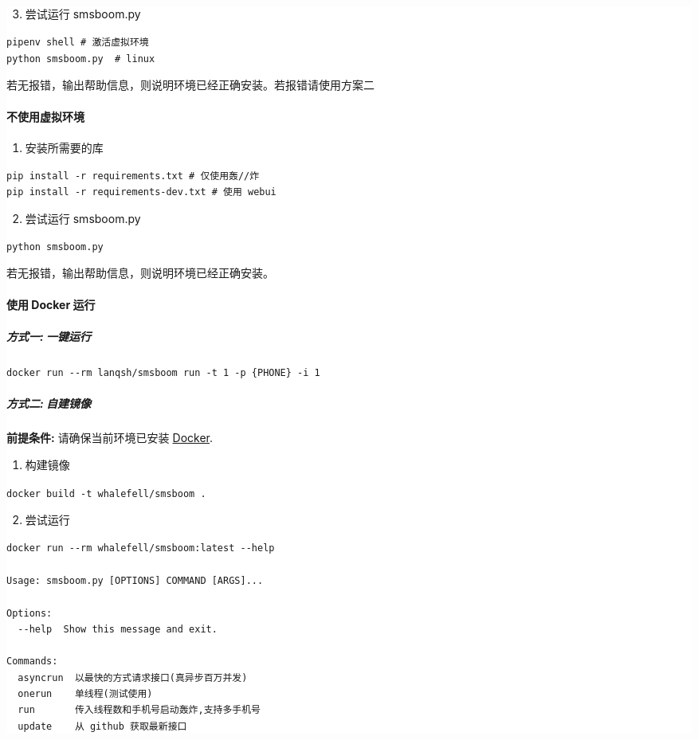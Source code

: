 3. 尝试运行 smsboom.py  

```shell
pipenv shell # 激活虚拟环境
python smsboom.py  # linux
```

若无报错，输出帮助信息，则说明环境已经正确安装。若报错请使用方案二

#### 不使用虚拟环境

1. 安装所需要的库

```shell
pip install -r requirements.txt # 仅使用轰//炸
pip install -r requirements-dev.txt # 使用 webui
```

2. 尝试运行 smsboom.py

```shell
python smsboom.py
```

若无报错，输出帮助信息，则说明环境已经正确安装。

#### 使用 Docker 运行

##### 方式一: 一键运行

```shell
docker run --rm lanqsh/smsboom run -t 1 -p {PHONE} -i 1
```

##### 方式二: 自建镜像

**前提条件:** 请确保当前环境已安装 [Docker](https://docs.docker.com/get-docker/).

1. 构建镜像

```shell
docker build -t whalefell/smsboom .
```

2. 尝试运行

```shell
docker run --rm whalefell/smsboom:latest --help

Usage: smsboom.py [OPTIONS] COMMAND [ARGS]...

Options:
  --help  Show this message and exit.

Commands:
  asyncrun  以最快的方式请求接口(真异步百万并发)
  onerun    单线程(测试使用)
  run       传入线程数和手机号启动轰炸,支持多手机号
  update    从 github 获取最新接口
```
